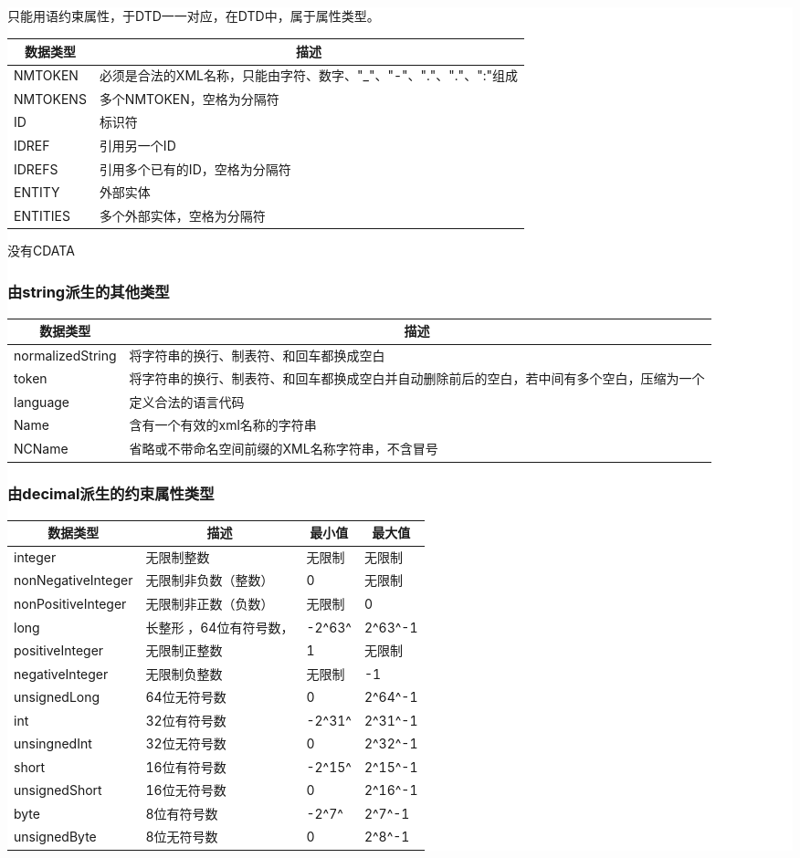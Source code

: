 只能用语约束属性，于DTD一一对应，在DTD中，属于属性类型。

| 数据类型 | 描述                                                         |
| -------- | ------------------------------------------------------------ |
| NMTOKEN  | 必须是合法的XML名称，只能由字符、数字、"_"、"-"、"."、"."、":"组成 |
| NMTOKENS | 多个NMTOKEN，空格为分隔符                                    |
| ID       | 标识符                                                       |
| IDREF    | 引用另一个ID                                                 |
| IDREFS   | 引用多个已有的ID，空格为分隔符                               |
| ENTITY   | 外部实体                                                     |
| ENTITIES | 多个外部实体，空格为分隔符                                   |

没有CDATA

### 由string派生的其他类型

| 数据类型         | 描述                                                         |
| ---------------- | ------------------------------------------------------------ |
| normalizedString | 将字符串的换行、制表符、和回车都换成空白                     |
| token            | 将字符串的换行、制表符、和回车都换成空白并自动删除前后的空白，若中间有多个空白，压缩为一个 |
| language         | 定义合法的语言代码                                           |
| Name             | 含有一个有效的xml名称的字符串                                |
| NCName           | 省略或不带命名空间前缀的XML名称字符串，不含冒号              |

### 由decimal派生的约束属性类型

| **数据类型**       | **描述**                 | **最小值** | **最大值** |
| ------------------ | ------------------------ | ---------- | ---------- |
| integer            | 无限制整数               | 无限制     | 无限制     |
| nonNegativeInteger | 无限制非负数（整数）     | 0          | 无限制     |
| nonPositiveInteger | 无限制非正数（负数）     | 无限制     | 0          |
| long               | 长整形  ，64位有符号数， | -2^63^     | 2^63^-1    |
| positiveInteger    | 无限制正整数             | 1          | 无限制     |
| negativeInteger    | 无限制负整数             | 无限制     | -1         |
| unsignedLong       | 64位无符号数             | 0          | 2^64^-1    |
| int                | 32位有符号数             | -2^31^     | 2^31^-1    |
| unsingnedInt       | 32位无符号数             | 0          | 2^32^-1    |
| short              | 16位有符号数             | -2^15^     | 2^15^-1    |
| unsignedShort      | 16位无符号数             | 0          | 2^16^-1    |
| byte               | 8位有符号数              | -2^7^      | 2^7^-1     |
| unsignedByte       | 8位无符号数              | 0          | 2^8^-1     |
